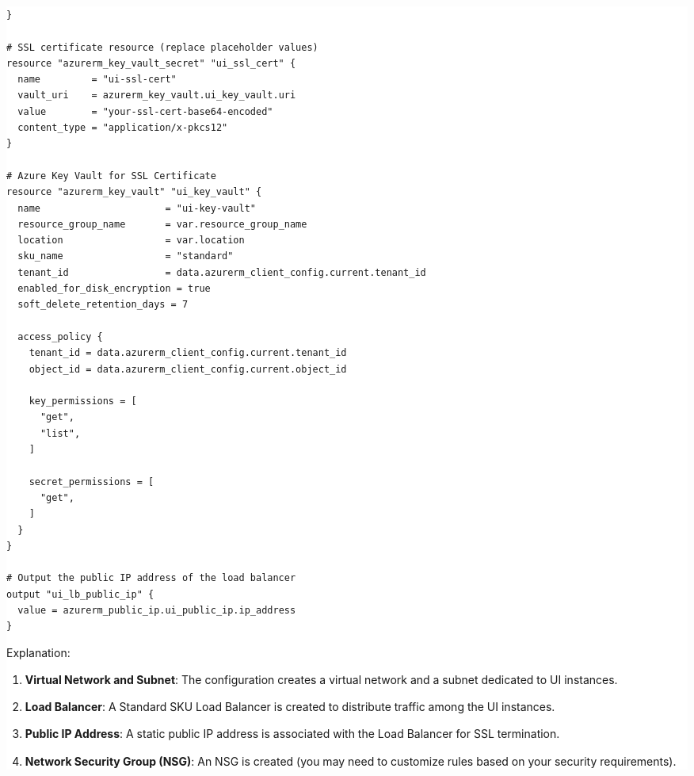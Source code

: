 ```hcl
}

# SSL certificate resource (replace placeholder values)
resource "azurerm_key_vault_secret" "ui_ssl_cert" {
  name         = "ui-ssl-cert"
  vault_uri    = azurerm_key_vault.ui_key_vault.uri
  value        = "your-ssl-cert-base64-encoded"
  content_type = "application/x-pkcs12"
}

# Azure Key Vault for SSL Certificate
resource "azurerm_key_vault" "ui_key_vault" {
  name                      = "ui-key-vault"
  resource_group_name       = var.resource_group_name
  location                  = var.location
  sku_name                  = "standard"
  tenant_id                 = data.azurerm_client_config.current.tenant_id
  enabled_for_disk_encryption = true
  soft_delete_retention_days = 7

  access_policy {
    tenant_id = data.azurerm_client_config.current.tenant_id
    object_id = data.azurerm_client_config.current.object_id

    key_permissions = [
      "get",
      "list",
    ]

    secret_permissions = [
      "get",
    ]
  }
}

# Output the public IP address of the load balancer
output "ui_lb_public_ip" {
  value = azurerm_public_ip.ui_public_ip.ip_address
}
```
Explanation:

1. **Virtual Network and Subnet**: The configuration creates a virtual network and a subnet dedicated to UI instances.

2. **Load Balancer**: A Standard SKU Load Balancer is created to distribute traffic among the UI instances.

3. **Public IP Address**: A static public IP address is associated with the Load Balancer for SSL termination.

4. **Network Security Group (NSG)**: An NSG is created (you may need to customize rules based on your security requirements).
